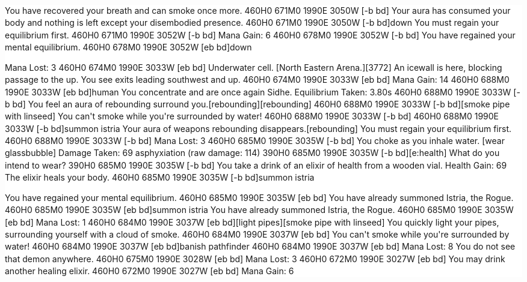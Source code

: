 You have recovered your breath and can smoke once more.
460H0 671M0 1990E 3050W [-b bd]
Your aura has consumed your body and nothing is left except your disembodied 
presence.
460H0 671M0 1990E 3050W [-b bd]down
You must regain your equilibrium first.
460H0 671M0 1990E 3052W [-b bd]
Mana Gain: 6
460H0 678M0 1990E 3052W [-b bd]
You have regained your mental equilibrium.
460H0 678M0 1990E 3052W [eb bd]down

Mana Lost: 3
460H0 674M0 1990E 3033W [eb bd]
Underwater cell. [North Eastern Arena.][3772]
An icewall is here, blocking passage to the up.
You see exits leading southwest and up.
460H0 674M0 1990E 3033W [eb bd]
Mana Gain: 14
460H0 688M0 1990E 3033W [eb bd]human
You concentrate and are once again Sidhe.
Equilibrium Taken: 3.80s
460H0 688M0 1990E 3033W [-b bd]
You feel an aura of rebounding surround you.[rebounding][rebounding]
460H0 688M0 1990E 3033W [-b bd][smoke pipe with linseed]
You can\'t smoke while you\'re surrounded by water!
460H0 688M0 1990E 3033W [-b bd]
460H0 688M0 1990E 3033W [-b bd]summon istria
Your aura of weapons rebounding disappears.[rebounding]
You must regain your equilibrium first.
460H0 688M0 1990E 3033W [-b bd]
Mana Lost: 3
460H0 685M0 1990E 3035W [-b bd]
You choke as you inhale water. [wear glassbubble]
Damage Taken: 69 asphyxiation (raw damage: 114)
390H0 685M0 1990E 3035W [-b bd][e:health]
What do you intend to wear?
390H0 685M0 1990E 3035W [-b bd]
You take a drink of an elixir of health from a wooden vial.
Health Gain: 69
The elixir heals your body.
460H0 685M0 1990E 3035W [-b bd]summon istria

You have regained your mental equilibrium.
460H0 685M0 1990E 3035W [eb bd]
You have already summoned Istria, the Rogue.
460H0 685M0 1990E 3035W [eb bd]summon istria
You have already summoned Istria, the Rogue.
460H0 685M0 1990E 3035W [eb bd]
Mana Lost: 1
460H0 684M0 1990E 3037W [eb bd][light pipes][smoke pipe with linseed]
You quickly light your pipes, surrounding yourself with a cloud of smoke.
460H0 684M0 1990E 3037W [eb bd]
You can\'t smoke while you\'re surrounded by water!
460H0 684M0 1990E 3037W [eb bd]banish pathfinder
460H0 684M0 1990E 3037W [eb bd]
Mana Lost: 8
You do not see that demon anywhere.
460H0 675M0 1990E 3028W [eb bd]
Mana Lost: 3
460H0 672M0 1990E 3027W [eb bd]
You may drink another healing elixir.
460H0 672M0 1990E 3027W [eb bd]
Mana Gain: 6
